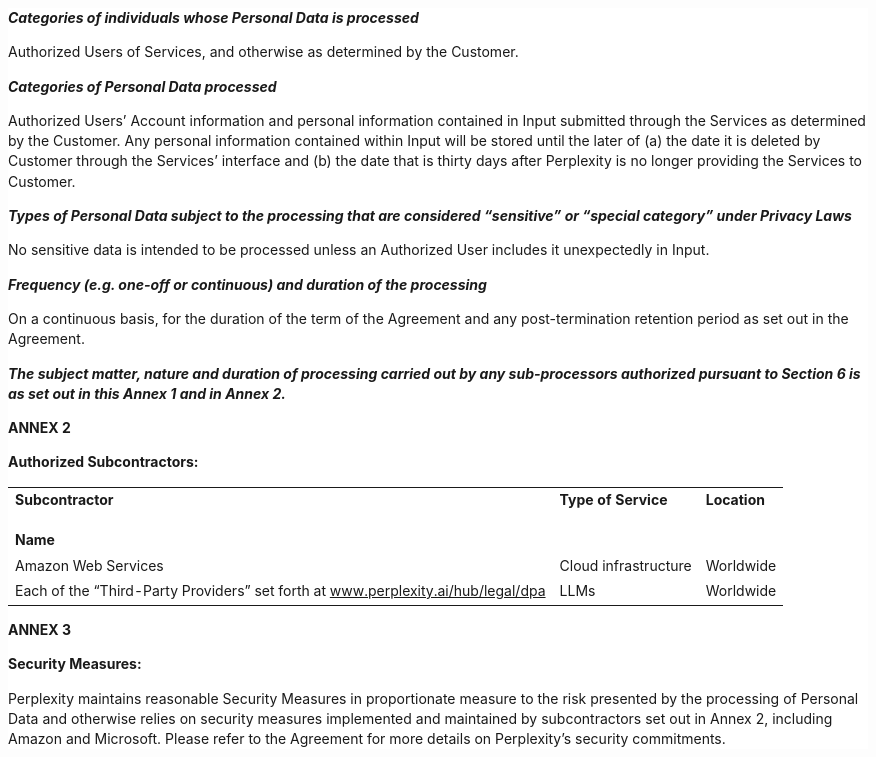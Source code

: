 _**Categories of individuals whose Personal Data is processed**_

Authorized Users of Services, and otherwise as determined by the Customer.

_**Categories of Personal Data processed**_

Authorized Users’ Account information and personal information contained in Input submitted through the Services as determined by the Customer. Any personal information contained within Input will be stored until the later of (a) the date it is deleted by Customer through the Services’ interface and (b) the date that is thirty days after Perplexity is no longer providing the Services to Customer.

_**Types of Personal Data subject to the processing that are considered “sensitive” or “special category” under Privacy Laws**_

No sensitive data is intended to be processed unless an Authorized User includes it unexpectedly in Input.

_**Frequency (e.g. one-off or continuous) and duration of the processing**_

On a continuous basis, for the duration of the term of the Agreement and any post-termination retention period as set out in the Agreement.

_**The subject matter, nature and duration of processing carried out by any sub-processors authorized pursuant to Section 6 is as set out in this Annex 1 and in Annex 2.**_

  

  

  

**ANNEX 2**

**Authorized Subcontractors:**

  

|     |     |     |
| --- | --- | --- |
| **Subcontractor**<br><br>**Name** | **Type of Service** | **Location** |
| Amazon Web Services | Cloud infrastructure | Worldwide |
| Each of the “Third-Party Providers” set forth at www.perplexity.ai/hub/legal/dpa | LLMs | Worldwide |

  

  

  

**ANNEX 3** 

**Security Measures:** 

  

Perplexity maintains reasonable Security Measures in proportionate measure to the risk presented by the processing of Personal Data and otherwise relies on security measures implemented and maintained by subcontractors set out in Annex 2, including Amazon and Microsoft. Please refer to the Agreement for more details on Perplexity’s security commitments.